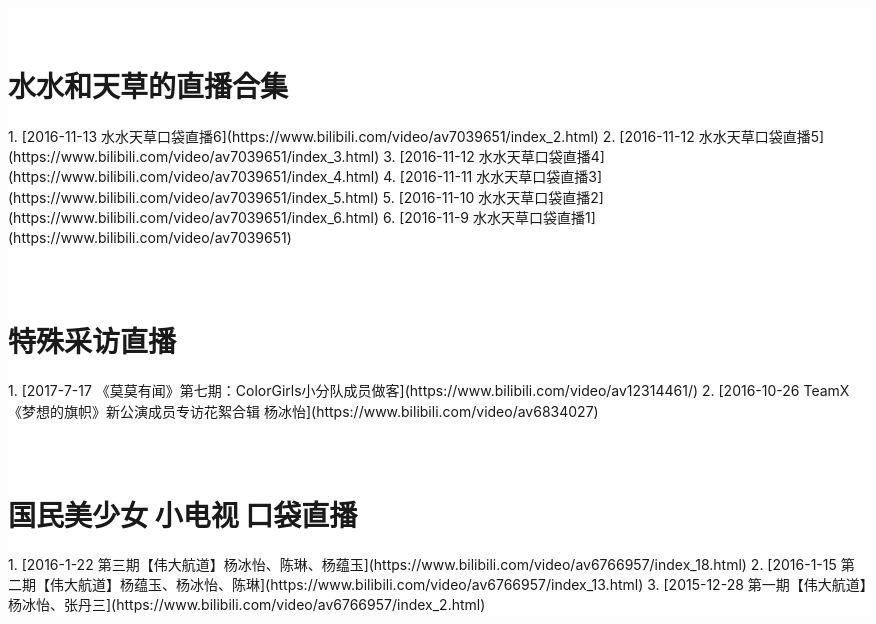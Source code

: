 &nbsp;

# 水水和天草的直播合集
<div id = "bqdark" markdown="1">
1. [2016-11-13 水水天草口袋直播6](https://www.bilibili.com/video/av7039651/index_2.html)
2. [2016-11-12 水水天草口袋直播5](https://www.bilibili.com/video/av7039651/index_3.html)
3. [2016-11-12 水水天草口袋直播4](https://www.bilibili.com/video/av7039651/index_4.html)
4. [2016-11-11 水水天草口袋直播3](https://www.bilibili.com/video/av7039651/index_5.html)
5. [2016-11-10 水水天草口袋直播2](https://www.bilibili.com/video/av7039651/index_6.html)
6. [2016-11-9 水水天草口袋直播1](https://www.bilibili.com/video/av7039651)
</div>

&nbsp;

# 特殊采访直播
<div id = "bqdark" markdown="1">
1. [2017-7-17 《莫莫有闻》第七期：ColorGirls小分队成员做客](https://www.bilibili.com/video/av12314461/)
2. [2016-10-26 TeamX《梦想的旗帜》新公演成员专访花絮合辑 杨冰怡](https://www.bilibili.com/video/av6834027)
</div>

&nbsp;

# 国民美少女 小电视 口袋直播
<div id = "bqdark" markdown="1">
1. [2016-1-22 第三期【伟大航道】杨冰怡、陈琳、杨蕴玉](https://www.bilibili.com/video/av6766957/index_18.html)
2. [2016-1-15 第二期【伟大航道】杨蕴玉、杨冰怡、陈琳](https://www.bilibili.com/video/av6766957/index_13.html)
3. [2015-12-28 第一期【伟大航道】杨冰怡、张丹三](https://www.bilibili.com/video/av6766957/index_2.html)
</div>
